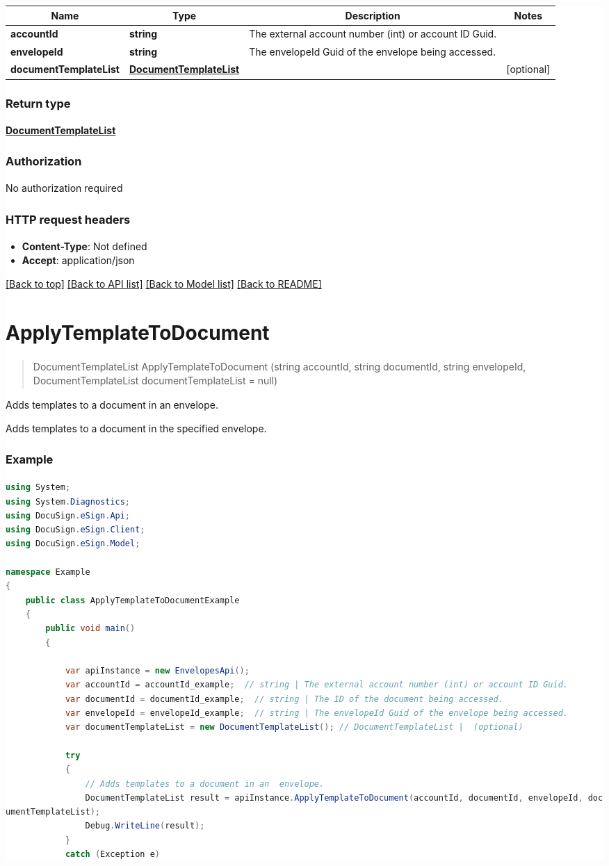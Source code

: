 Name | Type | Description  | Notes
------------- | ------------- | ------------- | -------------
 **accountId** | **string**| The external account number (int) or account ID Guid. | 
 **envelopeId** | **string**| The envelopeId Guid of the envelope being accessed. | 
 **documentTemplateList** | [**DocumentTemplateList**](DocumentTemplateList.md)|  | [optional] 

### Return type

[**DocumentTemplateList**](DocumentTemplateList.md)

### Authorization

No authorization required

### HTTP request headers

 - **Content-Type**: Not defined
 - **Accept**: application/json

[[Back to top]](#) [[Back to API list]](../README.md#documentation-for-api-endpoints) [[Back to Model list]](../README.md#documentation-for-models) [[Back to README]](../README.md)

<a name="applytemplatetodocument"></a>
# **ApplyTemplateToDocument**
> DocumentTemplateList ApplyTemplateToDocument (string accountId, string documentId, string envelopeId, DocumentTemplateList documentTemplateList = null)

Adds templates to a document in an  envelope.

Adds templates to a document in the specified envelope.

### Example
```csharp
using System;
using System.Diagnostics;
using DocuSign.eSign.Api;
using DocuSign.eSign.Client;
using DocuSign.eSign.Model;

namespace Example
{
    public class ApplyTemplateToDocumentExample
    {
        public void main()
        {
            
            var apiInstance = new EnvelopesApi();
            var accountId = accountId_example;  // string | The external account number (int) or account ID Guid.
            var documentId = documentId_example;  // string | The ID of the document being accessed.
            var envelopeId = envelopeId_example;  // string | The envelopeId Guid of the envelope being accessed.
            var documentTemplateList = new DocumentTemplateList(); // DocumentTemplateList |  (optional) 

            try
            {
                // Adds templates to a document in an  envelope.
                DocumentTemplateList result = apiInstance.ApplyTemplateToDocument(accountId, documentId, envelopeId, documentTemplateList);
                Debug.WriteLine(result);
            }
            catch (Exception e)
```